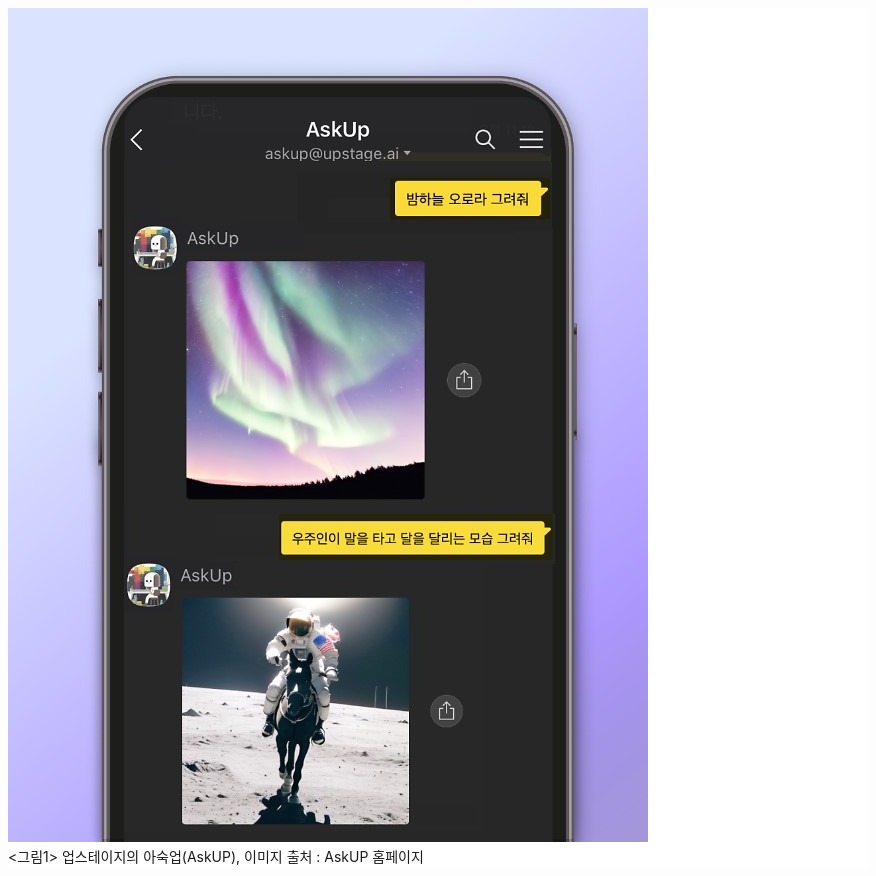<img src="./image01.jpg" alt="<그림1> 업스테이지의 아숙업(AskUP), 이미지 출처 : AskUP 홈페이지"/>
<figcaption><그림1> 업스테이지의 아숙업(AskUP), 이미지 출처 : AskUP 홈페이지</figcaption>
</figure>  

<figure>